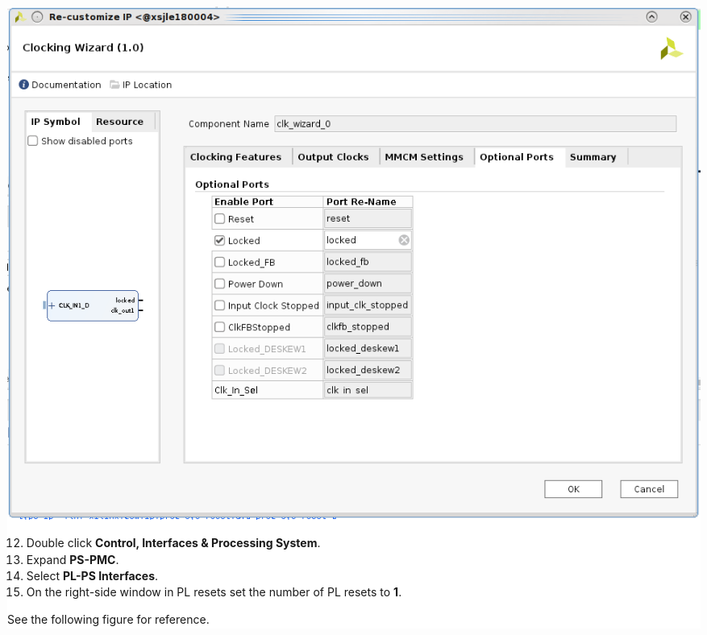 ![clock wizard config optional tab](images/clk_wizard_optional_port_tab.PNG)

12. Double click **Control, Interfaces & Processing System**.
13. Expand **PS-PMC**.
14. Select **PL-PS Interfaces**.
15. On the right-side window in PL resets set the number of PL resets to **1**.

See the following figure for reference.